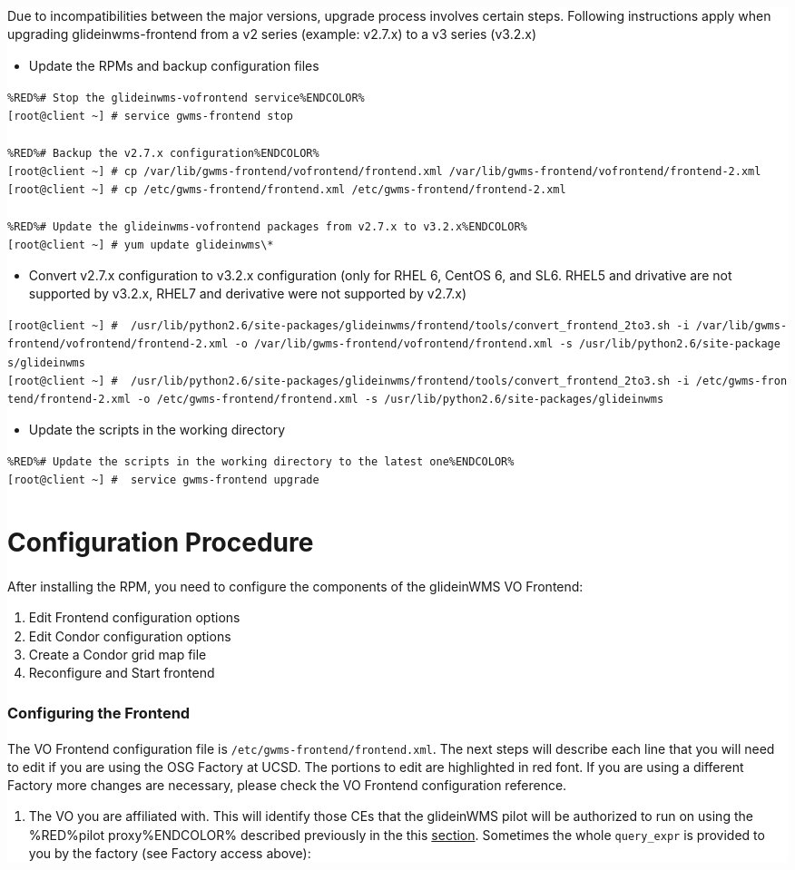 Due to incompatibilities between the major versions, upgrade process involves certain steps. Following instructions apply when upgrading glideinwms-frontend from a v2 series (example: v2.7.x) to a v3 series (v3.2.x)

- Update the RPMs and backup configuration files

``` console
%RED%# Stop the glideinwms-vofrontend service%ENDCOLOR%
[root@client ~] # service gwms-frontend stop

%RED%# Backup the v2.7.x configuration%ENDCOLOR%
[root@client ~] # cp /var/lib/gwms-frontend/vofrontend/frontend.xml /var/lib/gwms-frontend/vofrontend/frontend-2.xml
[root@client ~] # cp /etc/gwms-frontend/frontend.xml /etc/gwms-frontend/frontend-2.xml

%RED%# Update the glideinwms-vofrontend packages from v2.7.x to v3.2.x%ENDCOLOR%
[root@client ~] # yum update glideinwms\*
```

- Convert v2.7.x configuration to v3.2.x configuration (only for RHEL 6, CentOS 6, and SL6. RHEL5 and drivative are not supported by v3.2.x, RHEL7 and derivative were not supported by v2.7.x)

``` console
[root@client ~] #  /usr/lib/python2.6/site-packages/glideinwms/frontend/tools/convert_frontend_2to3.sh -i /var/lib/gwms-frontend/vofrontend/frontend-2.xml -o /var/lib/gwms-frontend/vofrontend/frontend.xml -s /usr/lib/python2.6/site-packages/glideinwms
[root@client ~] #  /usr/lib/python2.6/site-packages/glideinwms/frontend/tools/convert_frontend_2to3.sh -i /etc/gwms-frontend/frontend-2.xml -o /etc/gwms-frontend/frontend.xml -s /usr/lib/python2.6/site-packages/glideinwms
```

-   Update the scripts in the working directory

``` console
%RED%# Update the scripts in the working directory to the latest one%ENDCOLOR%
[root@client ~] #  service gwms-frontend upgrade
```

Configuration Procedure
=======================

After installing the RPM, you need to configure the components of the glideinWMS VO Frontend:

1.  Edit Frontend configuration options
2.  Edit Condor configuration options
3.  Create a Condor grid map file
4.  Reconfigure and Start frontend

### Configuring the Frontend

The VO Frontend configuration file is `/etc/gwms-frontend/frontend.xml`. The next steps will describe each line that you will need to edit if you are using the OSG Factory at UCSD. The portions to edit are highlighted in red font. If you are using a different Factory more changes are necessary, please check the VO Frontend configuration reference.

1. The VO you are affiliated with. This will identify those CEs that the glideinWMS pilot will be authorized to run on using the %RED%pilot proxy%ENDCOLOR% described previously in the this [section](#credentials-and-proxies). Sometimes the whole `query_expr` is provided to you by the factory (see Factory access above):

